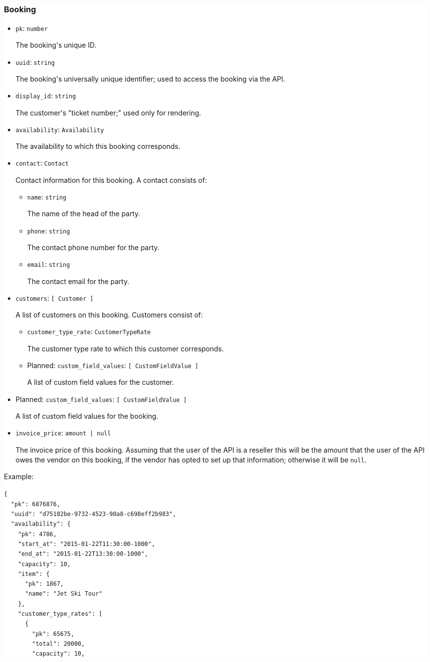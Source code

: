 ### Booking

* `pk`: `number`

  The booking's unique ID.

* `uuid`: `string`

  The booking's universally unique identifier; used to access the booking via the API.

* `display_id`: `string`

  The customer's "ticket number;" used only for rendering.

* `availability`: `Availability`

  The availability to which this booking corresponds.
 
* `contact`: `Contact`

  Contact information for this booking.  A contact consists of:
    
    * `name`: `string`
    
        The name of the head of the party.
        
    * `phone`: `string`
    
        The contact phone number for the party.
        
    * `email`: `string`
    
        The contact email for the party.

* `customers`: `[ Customer ]`

  A list of customers on this booking.  Customers consist of:
  
    * `customer_type_rate`: `CustomerTypeRate`
    
      The customer type rate to which this customer corresponds.

    * Planned: `custom_field_values`: `[ CustomFieldValue ]`

      A list of custom field values for the customer.

* Planned: `custom_field_values`: `[ CustomFieldValue ]`

  A list of custom field values for the booking.

* `invoice_price`: `amount | null`

  The invoice price of this booking.  Assuming that the user of the API is a reseller this will
  be the amount that the user of the API owes the vendor on this booking, if the vendor has opted
  to set up that information; otherwise it will be `null`.

Example:

    {
      "pk": 6876876,
      "uuid": "d75102be-9732-4523-90a8-c698eff2b983",
      "availability": {
        "pk": 4786,
        "start_at": "2015-01-22T11:30:00-1000",
        "end_at": "2015-01-22T13:30:00-1000",
        "capacity": 10,
        "item": {
          "pk": 1867,
          "name": "Jet Ski Tour"
        },
        "customer_type_rates": [
          {
            "pk": 65675,
            "total": 20000,
            "capacity": 10,